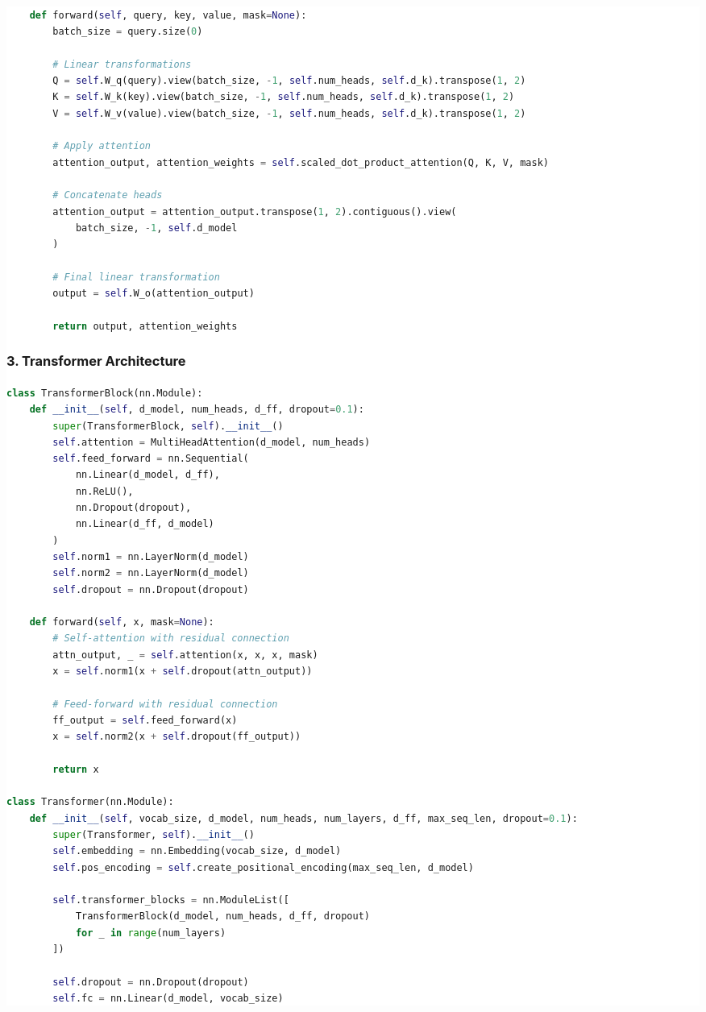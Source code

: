 ```python
    def forward(self, query, key, value, mask=None):
        batch_size = query.size(0)
        
        # Linear transformations
        Q = self.W_q(query).view(batch_size, -1, self.num_heads, self.d_k).transpose(1, 2)
        K = self.W_k(key).view(batch_size, -1, self.num_heads, self.d_k).transpose(1, 2)
        V = self.W_v(value).view(batch_size, -1, self.num_heads, self.d_k).transpose(1, 2)
        
        # Apply attention
        attention_output, attention_weights = self.scaled_dot_product_attention(Q, K, V, mask)
        
        # Concatenate heads
        attention_output = attention_output.transpose(1, 2).contiguous().view(
            batch_size, -1, self.d_model
        )
        
        # Final linear transformation
        output = self.W_o(attention_output)
        
        return output, attention_weights
```

### 3. Transformer Architecture

```python
class TransformerBlock(nn.Module):
    def __init__(self, d_model, num_heads, d_ff, dropout=0.1):
        super(TransformerBlock, self).__init__()
        self.attention = MultiHeadAttention(d_model, num_heads)
        self.feed_forward = nn.Sequential(
            nn.Linear(d_model, d_ff),
            nn.ReLU(),
            nn.Dropout(dropout),
            nn.Linear(d_ff, d_model)
        )
        self.norm1 = nn.LayerNorm(d_model)
        self.norm2 = nn.LayerNorm(d_model)
        self.dropout = nn.Dropout(dropout)
    
    def forward(self, x, mask=None):
        # Self-attention with residual connection
        attn_output, _ = self.attention(x, x, x, mask)
        x = self.norm1(x + self.dropout(attn_output))
        
        # Feed-forward with residual connection
        ff_output = self.feed_forward(x)
        x = self.norm2(x + self.dropout(ff_output))
        
        return x

class Transformer(nn.Module):
    def __init__(self, vocab_size, d_model, num_heads, num_layers, d_ff, max_seq_len, dropout=0.1):
        super(Transformer, self).__init__()
        self.embedding = nn.Embedding(vocab_size, d_model)
        self.pos_encoding = self.create_positional_encoding(max_seq_len, d_model)
        
        self.transformer_blocks = nn.ModuleList([
            TransformerBlock(d_model, num_heads, d_ff, dropout)
            for _ in range(num_layers)
        ])
        
        self.dropout = nn.Dropout(dropout)
        self.fc = nn.Linear(d_model, vocab_size)
```